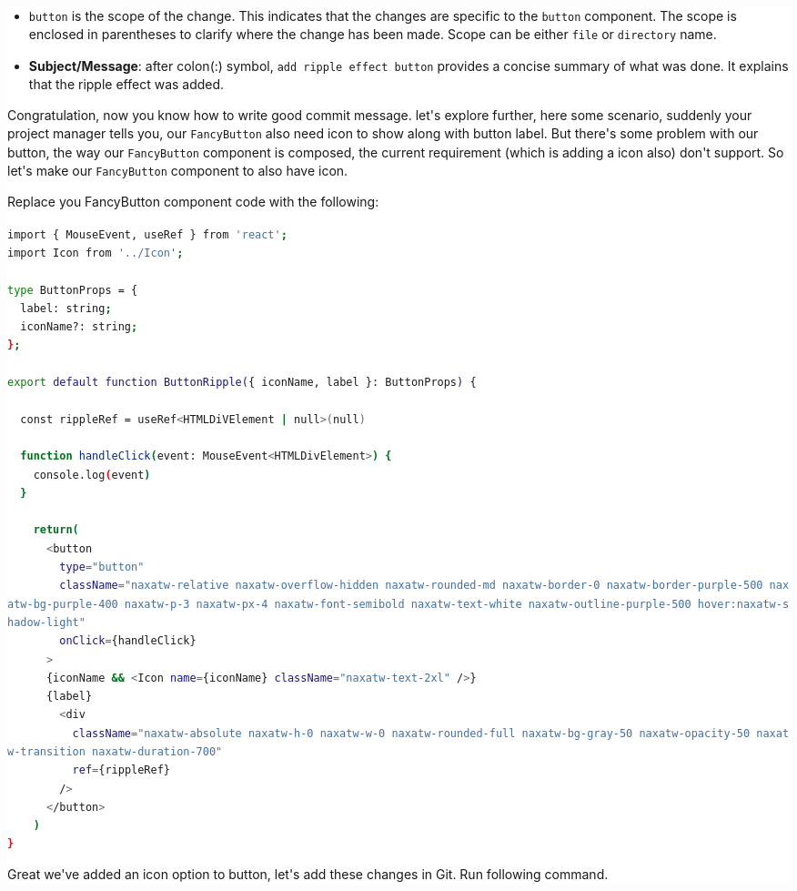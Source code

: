   - `button` is the scope of the change. This indicates that the changes are specific to the `button` component. The scope is enclosed in parentheses to clarify where the change has been made. Scope can be either `file` or `directory` name.

- **Subject/Message**: after colon(:) symbol, `add ripple effect button` provides a concise summary of what was done. It explains that the ripple effect was added.

Congratulation, now you know how to write good commit message. let's explore further, here some scenario, suddenly your project manager tells you, our `FancyButton` also need icon to show along with button label. But there's some problem with our button, the way our `FancyButton` component is composed, the current requirement (which is adding a icon also) don't support. So let's make our `FancyButton` component to also have icon.

Replace you FancyButton component code with the following:

```Bash
import { MouseEvent, useRef } from 'react';
import Icon from '../Icon';

type ButtonProps = {
  label: string;
  iconName?: string;
};

export default function ButtonRipple({ iconName, label }: ButtonProps) {

  const rippleRef = useRef<HTMLDiVElement | null>(null)

  function handleClick(event: MouseEvent<HTMLDivElement>) {
    console.log(event)
  }

    return(
      <button
        type="button"
        className="naxatw-relative naxatw-overflow-hidden naxatw-rounded-md naxatw-border-0 naxatw-border-purple-500 naxatw-bg-purple-400 naxatw-p-3 naxatw-px-4 naxatw-font-semibold naxatw-text-white naxatw-outline-purple-500 hover:naxatw-shadow-light"
        onClick={handleClick}
      >
      {iconName && <Icon name={iconName} className="naxatw-text-2xl" />}
      {label}
        <div
          className="naxatw-absolute naxatw-h-0 naxatw-w-0 naxatw-rounded-full naxatw-bg-gray-50 naxatw-opacity-50 naxatw-transition naxatw-duration-700"
          ref={rippleRef}
        />
      </button>
    )
}
```

Great we've added an icon option to button, let's add these changes in Git. Run following command.
